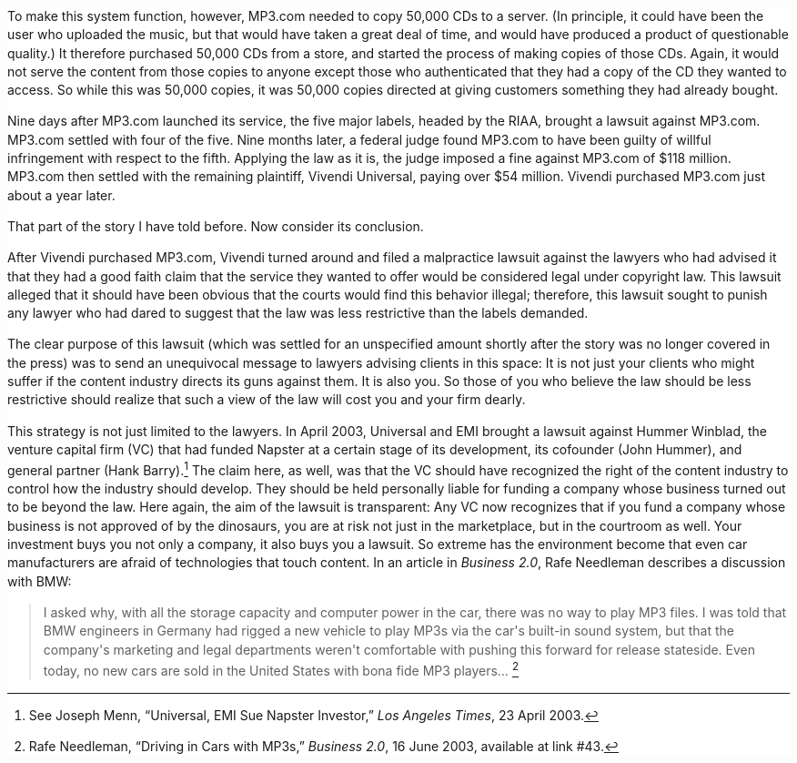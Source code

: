 To make this system function, however, MP3.com needed to copy 50,000 CDs to a server.
(In principle, it could have been the user who uploaded the music, but that would have taken a great deal of time, and would have produced a product of questionable quality.)
It therefore purchased 50,000 CDs from a store, and started the process of making copies of those CDs.
Again, it would not serve the content from those copies to anyone except those who authenticated that they had a copy of the CD they wanted to access.
So while this was 50,000 copies, it was 50,000 copies directed at giving customers something they had already bought.

Nine days after MP3.com launched its service, the five major labels, headed by the RIAA, brought a lawsuit against MP3.com.
MP3.com settled with four of the five.
Nine months later, a federal judge found MP3.com to have been guilty of willful infringement with respect to the fifth.
Applying the law as it is, the judge imposed a fine against MP3.com of $118 million.
MP3.com then settled with the remaining plaintiff, Vivendi Universal, paying over $54 million.
Vivendi purchased MP3.com just about a year later.

That part of the story I have told before.
Now consider its conclusion.

After Vivendi purchased MP3.com, Vivendi turned around and filed a malpractice lawsuit against the lawyers who had advised it that they had a good faith claim that the service they wanted to offer would be considered legal under copyright law.
This lawsuit alleged that it should have been obvious that the courts would find this behavior illegal; therefore, this lawsuit sought to punish any lawyer who had dared to suggest that the law was less restrictive than the labels demanded.

The clear purpose of this lawsuit (which was settled for an unspecified amount shortly after the story was no longer covered in the press) was to send an unequivocal message to lawyers advising clients in this space: It is not just your clients who might suffer if the content industry directs its guns against them.
It is also you.
So those of you who believe the law should be less restrictive should realize that such a view of the law will cost you and your firm dearly.

This strategy is not just limited to the lawyers.
In April 2003, Universal and EMI brought a lawsuit against Hummer Winblad, the venture capital firm (VC) that had funded Napster at a certain stage of its development, its cofounder (John Hummer), and general partner (Hank Barry).[^160]
The claim here, as well, was that the VC should have recognized the right of the content industry to control how the industry should develop.
They should be held personally liable for funding a company whose business turned out to be beyond the law.
Here again, the aim of the lawsuit is transparent: Any VC now recognizes that if you fund a company whose business is not approved of by the dinosaurs, you are at risk not just in the marketplace, but in the courtroom as well.
Your investment buys you not only a company, it also buys you a lawsuit.
So extreme has the environment become that even car manufacturers are afraid of technologies that touch content.
In an article in _Business 2.0_, Rafe Needleman describes a discussion with BMW:

> I asked why, with all the storage capacity and computer power in the car, there was no way to play MP3 files.
I was told that BMW engineers in Germany had rigged a new vehicle to play MP3s via the car's built-in sound system, but that the company's marketing and legal departments weren't comfortable with pushing this forward for release stateside.
Even today, no new cars are sold in the United States with bona fide MP3 players… [^161]


[^154]: H. G. Wells, “The Country of the Blind” (1904, 1911). See H. G. Wells, *The Country of the Blind and Other Stories*, Michael Sherborne, ed. (New York: Oxford University Press, 1996).
[^155]: For an excellent summary, see the report prepared by GartnerG2 and the Berkman Center for Internet and Society at Harvard Law School, “Copyright and Digital Media in a Post-Napster World,” 27 June 2003, available at link #33.
[^156]: WIPO and the DMCA One Year Later: Assessing Consumer Access to Digital Entertainment on the Internet and Other Media: Hearing Before the Subcommittee on Telecommunications, Trade, and Consumer Protection, House Committee on Commerce, 106th Cong. 29 (1999) (statement of Peter Harter, vice president, Global Public Policy and Standards, EMusic.com), available in LEXIS, Federal Document Clearing House Congressional Testimony File.
[^157]: See Lynne W. Jeter, *Disconnected: Deceit and Betrayal at WorldCom* (Hoboken, N.J.: John Wiley &amp; Sons, 2003), 176, 204; for details of the settlement, see MCI press release, “MCI Wins U.S. District Court Approval for SEC Settlement” (7 July 2003), available at link #37.
[^158]: The bill, modeled after California's tort reform model, was passed in the House of Representatives but defeated in a Senate vote in July 2003.
[^159]: See Danit Lidor, “Artists Just Wanna Be Free,” *Wired*, 7 July 2003, available at link #40. For an overview of the exhibition, see link #41.
[^160]: See Joseph Menn, “Universal, EMI Sue Napster Investor,” *Los Angeles Times*, 23 April 2003.
[^161]: Rafe Needleman, “Driving in Cars with MP3s,” *Business 2.0*, 16 June 2003, available at link #43. 
[^162]: “Copyright and Digital Media in a Post-Napster World,” GartnerG2 and the Berkman Center for Internet and Society at Harvard Law School (2003), 33-35, available at link #44.
[^163]: GartnerG2, 26-27.
[^164]: See David McGuire, “Tech Execs Square Off Over Piracy,” Newsbytes, 28 February 2002 (Entertainment).
[^165]: Jessica Litman, *Digital Copyright* (Amherst, N.Y.: Prometheus Books, 2001).
[^166]: The only circuit court exception is found in *Recording Industry Association of America (RIAA)* v. *Diamond Multimedia Systems*, 180 F. 3d 1072 (9th Cir. 1999). 
[^167]: For example, in July 2002, Representative Howard Berman introduced the Peer-to-Peer Piracy Prevention Act (H.R. 5211), which would immunize copyright holders from liability for damage done to computers when the copyright holders use technology to stop copyright infringement.
[^168]: Lessing, 239.
[^169]: Ibid., 229.
[^170]: This example was derived from fees set by the original Copyright Arbitration Royalty Panel (CARP) proceedings, and is drawn from an example offered by Professor William Fisher.
[^171]: Mike Graziano and Lee Rainie, “The Music Downloading Deluge,” Pew Internet and American Life Project (24 April 2001), available at link #46. The Pew Internet and American Life Project reported that 37 million Americans had downloaded music files from the Internet by early 2001.
[^172]: Alex Pham, “The Labels Strike Back: N.Y. Girl Settles RIAA Case,” *Los Angeles Times*, 10 September 2003, Business.
[^173]: Jeffrey A. Miron and Jeffrey Zwiebel, “Alcohol Consumption During Prohibition,” *American Economic Review* 81, no. 2 (1991): 242.
[^174]: National Drug Control Policy: Hearing Before the House Government Reform Committee, 108th Cong., 1st sess.
[^175]: See James Andreoni, Brian Erard, and Jonathon Feinstein, “Tax Compliance,” *Journal of Economic Literature* 36 (1998): 818 (survey of compliance literature).
[^176]: See Frank Ahrens, “RIAA's Lawsuits Meet Surprised Targets; Single Mother in Calif., 12-Year-Old Girl in N.Y. Among Defendants,” *Washington Post*, 10 September 2003, E1; Chris Cobbs, “Worried Parents Pull Plug on File ‘Stealing’; With the Music Industry Cracking Down on File Swapping, Parents are Yanking Software from Home PCs to Avoid Being Sued,”
[^177]: See “Revealed: How RIAA Tracks Downloaders: Music Industry Discloses Some Methods Used,” CNN.com, available at link #47.
[^178]: See Jeff Adler, “Cambridge: On Campus, Pirates Are Not Penitent,” *Boston Globe*, 18 May 2003, City Weekly, 1; Frank Ahrens, “Four Students Sued over Music Sites; Industry Group Targets File Sharing at Colleges,”